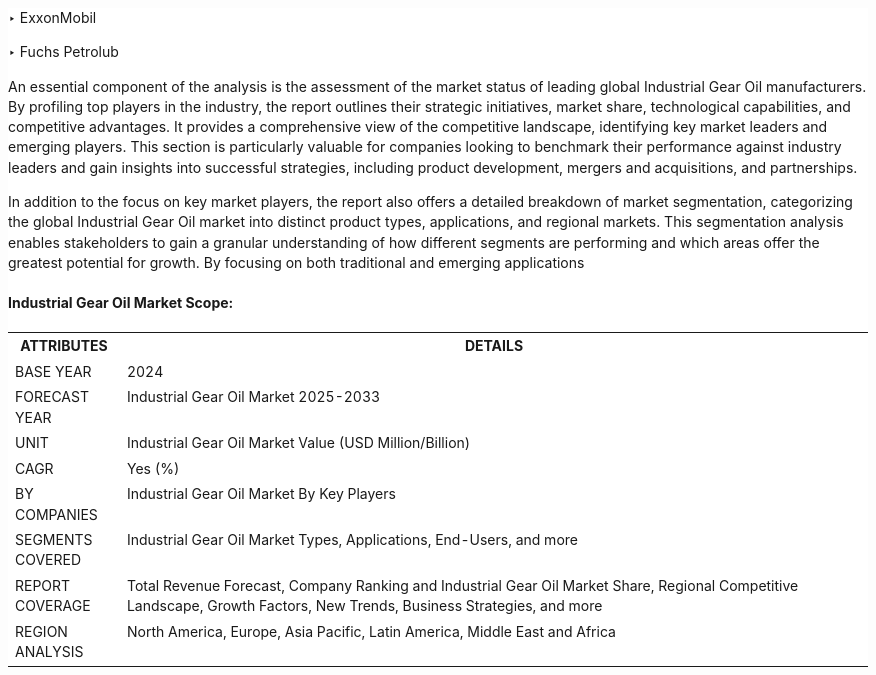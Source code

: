 ‣ ExxonMobil

‣ Fuchs Petrolub

An essential component of the analysis is the assessment of the market status of leading global Industrial Gear Oil manufacturers. By profiling top players in the industry, the report outlines their strategic initiatives, market share, technological capabilities, and competitive advantages. It provides a comprehensive view of the competitive landscape, identifying key market leaders and emerging players. This section is particularly valuable for companies looking to benchmark their performance against industry leaders and gain insights into successful strategies, including product development, mergers and acquisitions, and partnerships.

In addition to the focus on key market players, the report also offers a detailed breakdown of market segmentation, categorizing the global Industrial Gear Oil market into distinct product types, applications, and regional markets. This segmentation analysis enables stakeholders to gain a granular understanding of how different segments are performing and which areas offer the greatest potential for growth. By focusing on both traditional and emerging applications

<h4>Industrial Gear Oil Market Scope:</h4>
<table>
<tr>
<th>ATTRIBUTES</th>
<th>DETAILS</th>
</tr>
<tr>
<td>BASE YEAR</td>
<td>2024</td>
</tr>
<tr>
<td>FORECAST YEAR</td>
<td>Industrial Gear Oil Market 2025-2033</td>
</tr>
<tr>
<td>UNIT</td>
<td>Industrial Gear Oil Market Value (USD Million/Billion)</td>
<tr>
<td>CAGR</td>
<td>Yes (%)</td>
</tr>
</tr>
<tr>
<td>BY COMPANIES</td>
<td>Industrial Gear Oil Market By Key Players</td>
</tr>
<tr>
<td>SEGMENTS COVERED</td>
<td>Industrial Gear Oil Market Types, Applications, End-Users, and more</td>
</tr>
<tr>
<td>REPORT COVERAGE</td>
<td>Total Revenue Forecast, Company Ranking and Industrial Gear Oil Market Share, Regional Competitive Landscape, Growth Factors, New Trends, Business Strategies, and more</td>
</tr>
<tr>
<td>REGION ANALYSIS</td>
<td>North America, Europe, Asia Pacific, Latin America, Middle East and Africa</td>
</tr>
</table>

